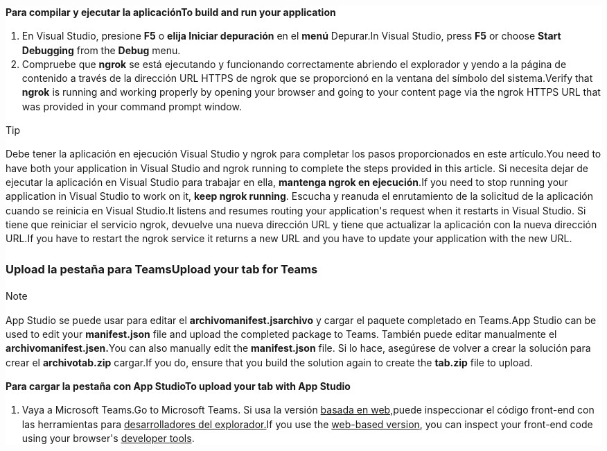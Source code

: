<span data-ttu-id="ba5d9-308">**Para compilar y ejecutar la aplicación**</span><span class="sxs-lookup"><span data-stu-id="ba5d9-308">**To build and run your application**</span></span>

1. <span data-ttu-id="ba5d9-309">En Visual Studio, presione **F5** o **elija Iniciar depuración** en el **menú** Depurar.</span><span class="sxs-lookup"><span data-stu-id="ba5d9-309">In Visual Studio, press **F5** or choose **Start Debugging** from the **Debug** menu.</span></span>
1. <span data-ttu-id="ba5d9-310">Compruebe que **ngrok** se está ejecutando y funcionando correctamente abriendo el explorador y yendo a la página de contenido a través de la dirección URL HTTPS de ngrok que se proporcionó en la ventana del símbolo del sistema.</span><span class="sxs-lookup"><span data-stu-id="ba5d9-310">Verify that **ngrok** is running and working properly by opening your browser and going to your content page via the ngrok HTTPS URL that was provided in your command prompt window.</span></span>

> [!TIP]
> <span data-ttu-id="ba5d9-311">Debe tener la aplicación en ejecución Visual Studio y ngrok para completar los pasos proporcionados en este artículo.</span><span class="sxs-lookup"><span data-stu-id="ba5d9-311">You need to have both your application in Visual Studio and ngrok running to complete the steps provided in this article.</span></span> <span data-ttu-id="ba5d9-312">Si necesita dejar de ejecutar la aplicación en Visual Studio para trabajar en ella, **mantenga ngrok en ejecución**.</span><span class="sxs-lookup"><span data-stu-id="ba5d9-312">If you need to stop running your application in Visual Studio to work on it, **keep ngrok running**.</span></span> <span data-ttu-id="ba5d9-313">Escucha y reanuda el enrutamiento de la solicitud de la aplicación cuando se reinicia en Visual Studio.</span><span class="sxs-lookup"><span data-stu-id="ba5d9-313">It listens and resumes routing your application's request when it restarts in Visual Studio.</span></span> <span data-ttu-id="ba5d9-314">Si tiene que reiniciar el servicio ngrok, devuelve una nueva dirección URL y tiene que actualizar la aplicación con la nueva dirección URL.</span><span class="sxs-lookup"><span data-stu-id="ba5d9-314">If you have to restart the ngrok service it returns a new URL and you have to update your application with the new URL.</span></span>

### <a name="upload-your-tab-for-teams"></a><span data-ttu-id="ba5d9-315">Upload la pestaña para Teams</span><span class="sxs-lookup"><span data-stu-id="ba5d9-315">Upload your tab for Teams</span></span>

> [!NOTE]
> <span data-ttu-id="ba5d9-316">App Studio se puede usar para editar el **archivomanifest.jsarchivo** y cargar el paquete completado en Teams.</span><span class="sxs-lookup"><span data-stu-id="ba5d9-316">App Studio can be used to edit your **manifest.json** file and upload the completed package to Teams.</span></span> <span data-ttu-id="ba5d9-317">También puede editar manualmente el **archivomanifest.jsen.**</span><span class="sxs-lookup"><span data-stu-id="ba5d9-317">You can also manually edit the **manifest.json** file.</span></span> <span data-ttu-id="ba5d9-318">Si lo hace, asegúrese de volver a crear la solución para crear el **archivotab.zip** cargar.</span><span class="sxs-lookup"><span data-stu-id="ba5d9-318">If you do, ensure that you build the solution again to create the **tab.zip** file to upload.</span></span>

<span data-ttu-id="ba5d9-319">**Para cargar la pestaña con App Studio**</span><span class="sxs-lookup"><span data-stu-id="ba5d9-319">**To upload your tab with App Studio**</span></span>

1. <span data-ttu-id="ba5d9-320">Vaya a Microsoft Teams.</span><span class="sxs-lookup"><span data-stu-id="ba5d9-320">Go to Microsoft Teams.</span></span> <span data-ttu-id="ba5d9-321">Si usa la versión [basada en web,](https://teams.microsoft.com)puede inspeccionar el código front-end con las herramientas para [desarrolladores del explorador.](~/tabs/how-to/developer-tools.md)</span><span class="sxs-lookup"><span data-stu-id="ba5d9-321">If you use the [web-based version](https://teams.microsoft.com), you can inspect your front-end code using your browser's [developer tools](~/tabs/how-to/developer-tools.md).</span></span>
